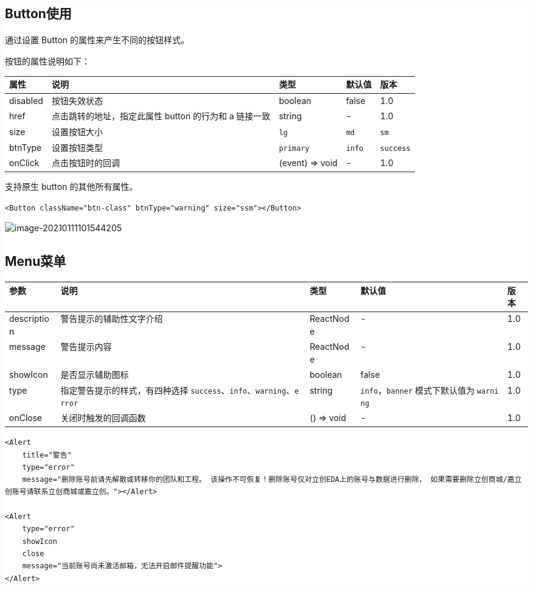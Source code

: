 ## Button使用

通过设置 Button 的属性来产生不同的按钮样式。

按钮的属性说明如下：

| 属性     | 说明                                                  | 类型                                               | 默认值    | 版本 |
| :------- | :---------------------------------------------------- | :------------------------------------------------- | :-------- | :--- |
| disabled | 按钮失效状态                                          | boolean                                            | false     | 1.0  |
| href     | 点击跳转的地址，指定此属性 button 的行为和 a 链接一致 | string                                             | -         | 1.0  |
| size     | 设置按钮大小                                          | `lg` | `md` | `sm`                                 | `middle`  | 1.0  |
| btnType  | 设置按钮类型                                          | `primary` | `info` | `success`| danger | `default` | `default` | 1.0  |
| onClick  | 点击按钮时的回调                                      | (event) => void                                    | -         | 1.0  |

支持原生 button 的其他所有属性。

```tsx
<Button className="btn-class" btnType="warning" size="ssm"></Button>
```



![image-20210111101544205](C:\Users\Administrator\AppData\Roaming\Typora\typora-user-images\image-20210111101544205.png)



## Menu菜单

| 参数        | 说明                                                         | 类型       | 默认值                                    | 版本 |
| :---------- | :----------------------------------------------------------- | :--------- | :---------------------------------------- | :--- |
| description | 警告提示的辅助性文字介绍                                     | ReactNode  | -                                         | 1.0  |
| message     | 警告提示内容                                                 | ReactNode  | -                                         | 1.0  |
| showIcon    | 是否显示辅助图标                                             | boolean    | false                                     | 1.0  |
| type        | 指定警告提示的样式，有四种选择 `success`、`info`、`warning`、`error` | string     | `info`，`banner` 模式下默认值为 `warning` | 1.0  |
| onClose     | 关闭时触发的回调函数                                         | () => void | -                                         | 1.0  |



```tsx
<Alert 
    title="警告"
    type="error"
    message="删除账号前请先解散或转移你的团队和工程。 该操作不可恢复！删除账号仅对立创EDA上的账号与数据进行删除， 如果需要删除立创商城/嘉立创账号请联系立创商城或嘉立创。"></Alert>
           
<Alert
    type="error"
    showIcon
    close
    message="当前账号尚未激活邮箱，无法开启邮件提醒功能">
</Alert>
```
